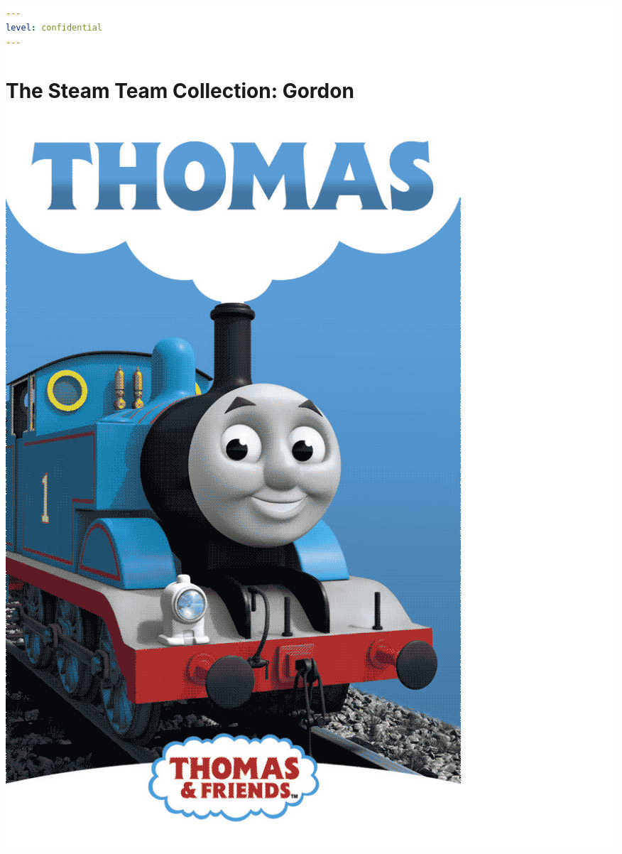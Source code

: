 ```yaml
---
level: confidential
---
```

# The Steam Team Collection: Gordon

![card_[CDgGA].png](../../img/cards/card_[CDgGA].png)
